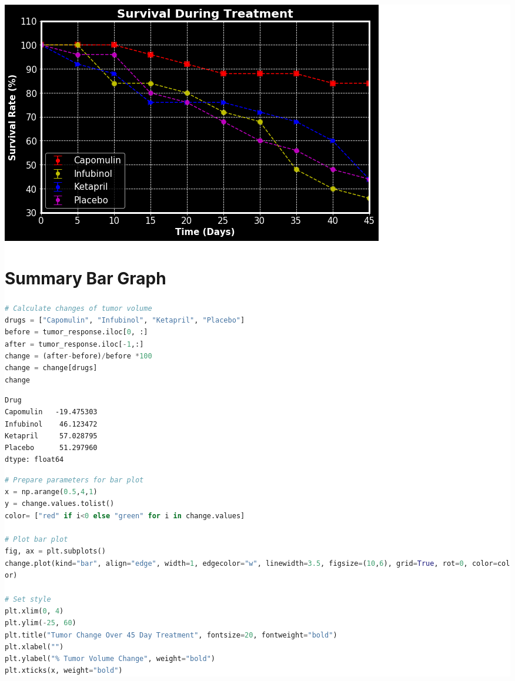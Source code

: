 
![png](output_16_0.png)


# Summary Bar Graph


```python
# Calculate changes of tumor volume
drugs = ["Capomulin", "Infubinol", "Ketapril", "Placebo"]
before = tumor_response.iloc[0, :]
after = tumor_response.iloc[-1,:]
change = (after-before)/before *100
change = change[drugs]
change
```




    Drug
    Capomulin   -19.475303
    Infubinol    46.123472
    Ketapril     57.028795
    Placebo      51.297960
    dtype: float64




```python
# Prepare parameters for bar plot
x = np.arange(0.5,4,1)
y = change.values.tolist()
color= ["red" if i<0 else "green" for i in change.values]

# Plot bar plot
fig, ax = plt.subplots()
change.plot(kind="bar", align="edge", width=1, edgecolor="w", linewidth=3.5, figsize=(10,6), grid=True, rot=0, color=color)

# Set style
plt.xlim(0, 4)
plt.ylim(-25, 60)
plt.title("Tumor Change Over 45 Day Treatment", fontsize=20, fontweight="bold")
plt.xlabel("")
plt.ylabel("% Tumor Volume Change", weight="bold")
plt.xticks(x, weight="bold")
```